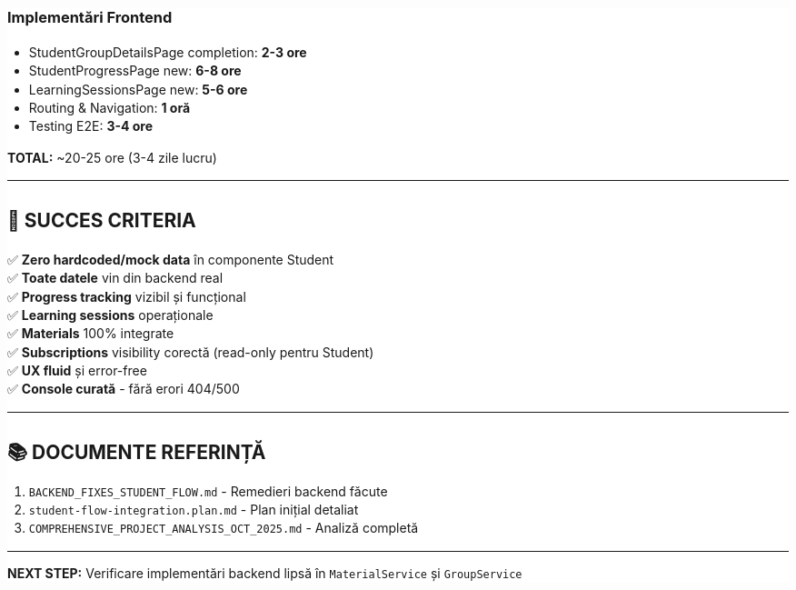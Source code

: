 ### Implementări Frontend
- StudentGroupDetailsPage completion: **2-3 ore**
- StudentProgressPage new: **6-8 ore**
- LearningSessionsPage new: **5-6 ore**
- Routing & Navigation: **1 oră**
- Testing E2E: **3-4 ore**

**TOTAL:** ~20-25 ore (3-4 zile lucru)

---

## 🎯 SUCCES CRITERIA

✅ **Zero hardcoded/mock data** în componente Student  
✅ **Toate datele** vin din backend real  
✅ **Progress tracking** vizibil și funcțional  
✅ **Learning sessions** operaționale  
✅ **Materials** 100% integrate  
✅ **Subscriptions** visibility corectă (read-only pentru Student)  
✅ **UX fluid** și error-free  
✅ **Console curată** - fără erori 404/500

---

## 📚 DOCUMENTE REFERINȚĂ

1. `BACKEND_FIXES_STUDENT_FLOW.md` - Remedieri backend făcute
2. `student-flow-integration.plan.md` - Plan inițial detaliat
3. `COMPREHENSIVE_PROJECT_ANALYSIS_OCT_2025.md` - Analiză completă

---

**NEXT STEP:** Verificare implementări backend lipsă în `MaterialService` și `GroupService`


